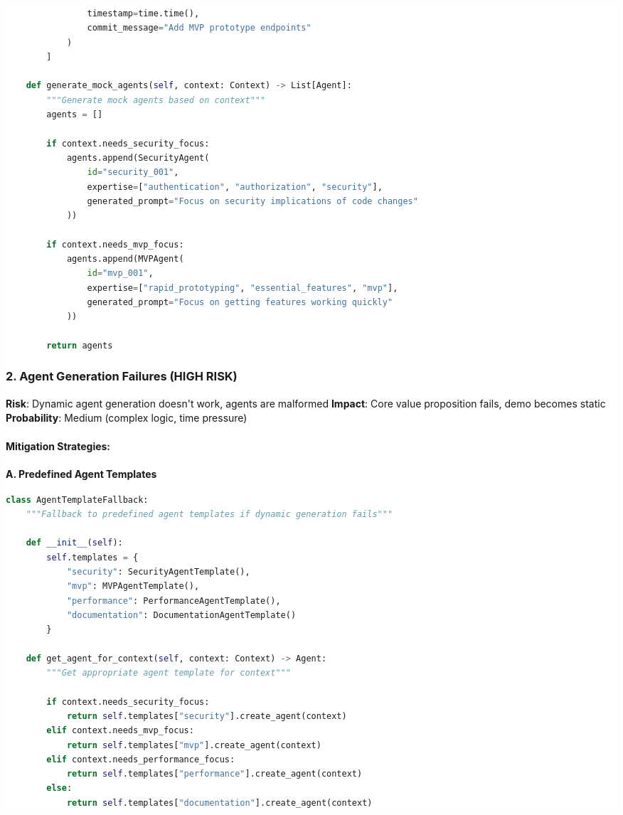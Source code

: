 ```python
                timestamp=time.time(),
                commit_message="Add MVP prototype endpoints"
            )
        ]
    
    def generate_mock_agents(self, context: Context) -> List[Agent]:
        """Generate mock agents based on context"""
        agents = []
        
        if context.needs_security_focus:
            agents.append(SecurityAgent(
                id="security_001",
                expertise=["authentication", "authorization", "security"],
                generated_prompt="Focus on security implications of code changes"
            ))
        
        if context.needs_mvp_focus:
            agents.append(MVPAgent(
                id="mvp_001", 
                expertise=["rapid_prototyping", "essential_features", "mvp"],
                generated_prompt="Focus on getting features working quickly"
            ))
        
        return agents
```

### **2. Agent Generation Failures** (HIGH RISK)
**Risk**: Dynamic agent generation doesn't work, agents are malformed
**Impact**: Core value proposition fails, demo becomes static
**Probability**: Medium (complex logic, time pressure)

#### Mitigation Strategies:

**A. Predefined Agent Templates**
```python
class AgentTemplateFallback:
    """Fallback to predefined agent templates if dynamic generation fails"""
    
    def __init__(self):
        self.templates = {
            "security": SecurityAgentTemplate(),
            "mvp": MVPAgentTemplate(),
            "performance": PerformanceAgentTemplate(),
            "documentation": DocumentationAgentTemplate()
        }
    
    def get_agent_for_context(self, context: Context) -> Agent:
        """Get appropriate agent template for context"""
        
        if context.needs_security_focus:
            return self.templates["security"].create_agent(context)
        elif context.needs_mvp_focus:
            return self.templates["mvp"].create_agent(context)
        elif context.needs_performance_focus:
            return self.templates["performance"].create_agent(context)
        else:
            return self.templates["documentation"].create_agent(context)
```
